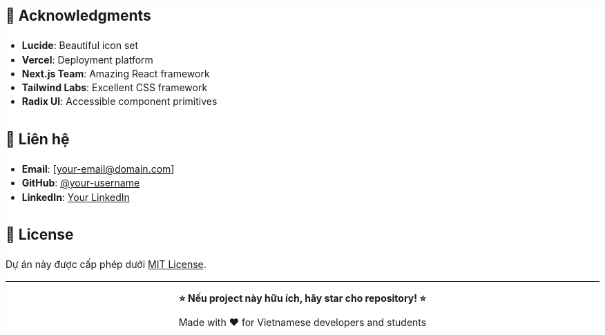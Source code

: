 ## 🙏 Acknowledgments

- **Lucide**: Beautiful icon set
- **Vercel**: Deployment platform
- **Next.js Team**: Amazing React framework
- **Tailwind Labs**: Excellent CSS framework
- **Radix UI**: Accessible component primitives

## 📧 Liên hệ

- **Email**: [your-email@domain.com]
- **GitHub**: [@your-username](https://github.com/your-username)
- **LinkedIn**: [Your LinkedIn](https://linkedin.com/in/your-profile)

## 📄 License

Dự án này được cấp phép dưới [MIT License](./LICENSE).

---

<div align="center">

**⭐ Nếu project này hữu ích, hãy star cho repository! ⭐**

Made with ❤️ for Vietnamese developers and students

</div>
